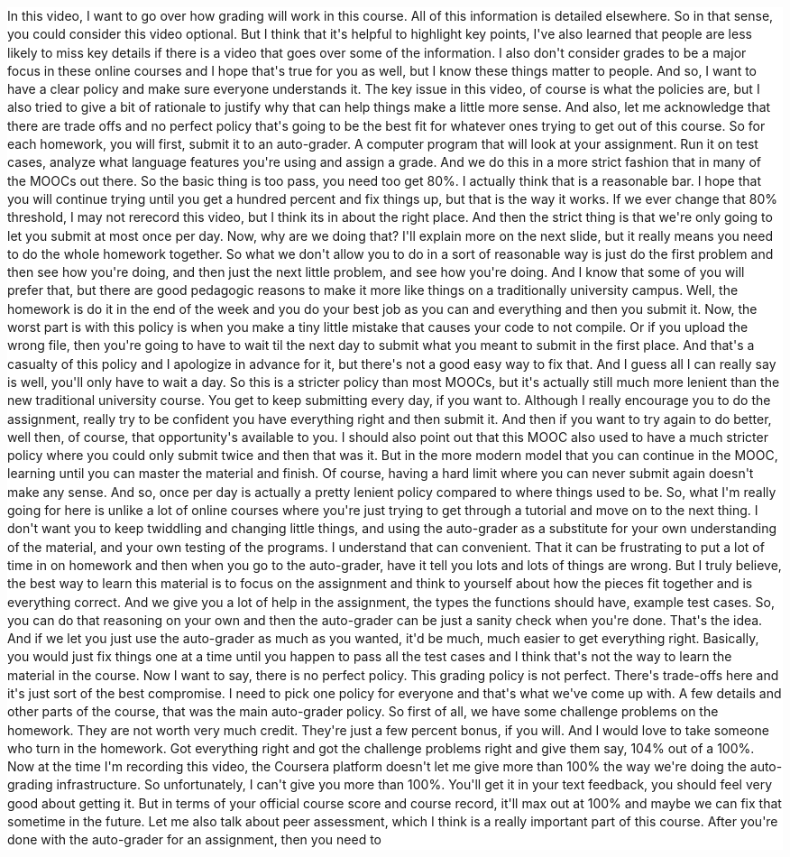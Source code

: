 In this video, I want to go over how grading will work in this course. All of this information is detailed elsewhere. So in that sense, you could consider this video optional. But I think that it's helpful to highlight key points, I've also learned that people are less likely to miss key details if there is a video that goes over some of the information. I also don't consider grades to be a major focus in these online courses and I hope that's true for you as well, but I know these things matter to people. And so, I want to have a clear policy and make sure everyone understands it. The key issue in this video, of course is what the policies are, but I also tried to give a bit of rationale to justify why that can help things make a little more sense. And also, let me acknowledge that there are trade offs and no perfect policy that's going to be the best fit for whatever ones trying to get out of this course. So for each homework, you will first, submit it to an auto-grader. A computer program that will look at your assignment. Run it on test cases, analyze what language features you're using and assign a grade. And we do this in a more strict fashion that in many of the MOOCs out there. So the basic thing is too pass, you need too get 80%. I actually think that is a reasonable bar. I hope that you will continue trying until you get a hundred percent and fix things up, but that is the way it works. If we ever change that 80% threshold, I may not rerecord this video, but I think its in about the right place. And then the strict thing is that we're only going to let you submit at most once per day. Now, why are we doing that? I'll explain more on the next slide, but it really means you need to do the whole homework together. So what we don't allow you to do in a sort of reasonable way is just do the first problem and then see how you're doing, and then just the next little problem, and see how you're doing. And I know that some of you will prefer that, but there are good pedagogic reasons to make it more like things on a traditionally university campus. Well, the homework is do it in the end of the week and you do your best job as you can and everything and then you submit it. Now, the worst part is with this policy is when you make a tiny little mistake that causes your code to not compile. Or if you upload the wrong file, then you're going to have to wait til the next day to submit what you meant to submit in the first place. And that's a casualty of this policy and I apologize in advance for it, but there's not a good easy way to fix that. And I guess all I can really say is well, you'll only have to wait a day. So this is a stricter policy than most MOOCs, but it's actually still much more lenient than the new traditional university course. You get to keep submitting every day, if you want to. Although I really encourage you to do the assignment, really try to be confident you have everything right and then submit it. And then if you want to try again to do better, well then, of course, that opportunity's available to you. I should also point out that this MOOC also used to have a much stricter policy where you could only submit twice and then that was it. But in the more modern model that you can continue in the MOOC, learning until you can master the material and finish. Of course, having a hard limit where you can never submit again doesn't make any sense. And so, once per day is actually a pretty lenient policy compared to where things used to be. So, what I'm really going for here is unlike a lot of online courses where you're just trying to get through a tutorial and move on to the next thing. I don't want you to keep twiddling and changing little things, and using the auto-grader as a substitute for your own understanding of the material, and your own testing of the programs. I understand that can convenient. That it can be frustrating to put a lot of time in on homework and then when you go to the auto-grader, have it tell you lots and lots of things are wrong. But I truly believe, the best way to learn this material is to focus on the assignment and think to yourself about how the pieces fit together and is everything correct. And we give you a lot of help in the assignment, the types the functions should have, example test cases. So, you can do that reasoning on your own and then the auto-grader can be just a sanity check when you're done. That's the idea. And if we let you just use the auto-grader as much as you wanted, it'd be much, much easier to get everything right. Basically, you would just fix things one at a time until you happen to pass all the test cases and I think that's not the way to learn the material in the course. Now I want to say, there is no perfect policy. This grading policy is not perfect. There's trade-offs here and it's just sort of the best compromise. I need to pick one policy for everyone and that's what we've come up with. A few details and other parts of the course, that was the main auto-grader policy. So first of all, we have some challenge problems on the homework. They are not worth very much credit. They're just a few percent bonus, if you will. And I would love to take someone who turn in the homework. Got everything right and got the challenge problems right and give them say, 104% out of a 100%. Now at the time I'm recording this video, the Coursera platform doesn't let me give more than 100% the way we're doing the auto-grading infrastructure. So unfortunately, I can't give you more than 100%. You'll get it in your text feedback, you should feel very good about getting it. But in terms of your official course score and course record, it'll max out at 100% and maybe we can fix that sometime in the future. Let me also talk about peer assessment, which I think is a really important part of this course. After you're done with the auto-grader for an assignment, then you need to